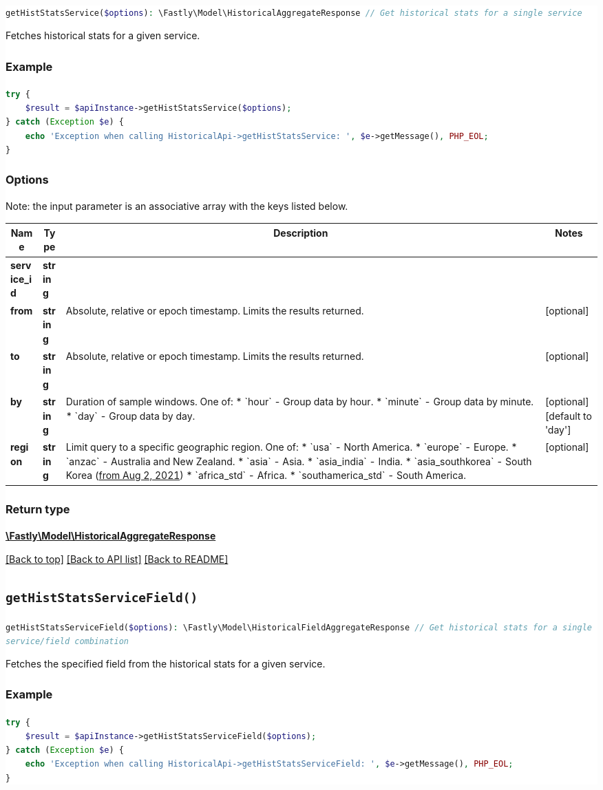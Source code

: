 ```php
getHistStatsService($options): \Fastly\Model\HistoricalAggregateResponse // Get historical stats for a single service
```

Fetches historical stats for a given service.

### Example
```php
try {
    $result = $apiInstance->getHistStatsService($options);
} catch (Exception $e) {
    echo 'Exception when calling HistoricalApi->getHistStatsService: ', $e->getMessage(), PHP_EOL;
}
```

### Options

Note: the input parameter is an associative array with the keys listed below.

Name | Type | Description  | Notes
------------- | ------------- | ------------- | -------------
**service_id** | **string** |  |
**from** | **string** | Absolute, relative or epoch timestamp. Limits the results returned. | [optional]
**to** | **string** | Absolute, relative or epoch timestamp. Limits the results returned. | [optional]
**by** | **string** | Duration of sample windows. One of:    * &#x60;hour&#x60; - Group data by hour.   * &#x60;minute&#x60; - Group data by minute.   * &#x60;day&#x60; - Group data by day. | [optional] [default to &#39;day&#39;]
**region** | **string** | Limit query to a specific geographic region. One of:    * &#x60;usa&#x60; - North America.   * &#x60;europe&#x60; - Europe.   * &#x60;anzac&#x60; - Australia and New Zealand.   * &#x60;asia&#x60; - Asia.   * &#x60;asia_india&#x60; - India.   * &#x60;asia_southkorea&#x60; - South Korea ([from Aug 2, 2021](https://status.fastly.com/incidents/f83m70cqm258))   * &#x60;africa_std&#x60; - Africa.   * &#x60;southamerica_std&#x60; - South America. | [optional]

### Return type

[**\Fastly\Model\HistoricalAggregateResponse**](../Model/HistoricalAggregateResponse.md)

[[Back to top]](#) [[Back to API list]](../../README.md#endpoints)
[[Back to README]](../../README.md)

## `getHistStatsServiceField()`

```php
getHistStatsServiceField($options): \Fastly\Model\HistoricalFieldAggregateResponse // Get historical stats for a single service/field combination
```

Fetches the specified field from the historical stats for a given service.

### Example
```php
try {
    $result = $apiInstance->getHistStatsServiceField($options);
} catch (Exception $e) {
    echo 'Exception when calling HistoricalApi->getHistStatsServiceField: ', $e->getMessage(), PHP_EOL;
}
```
